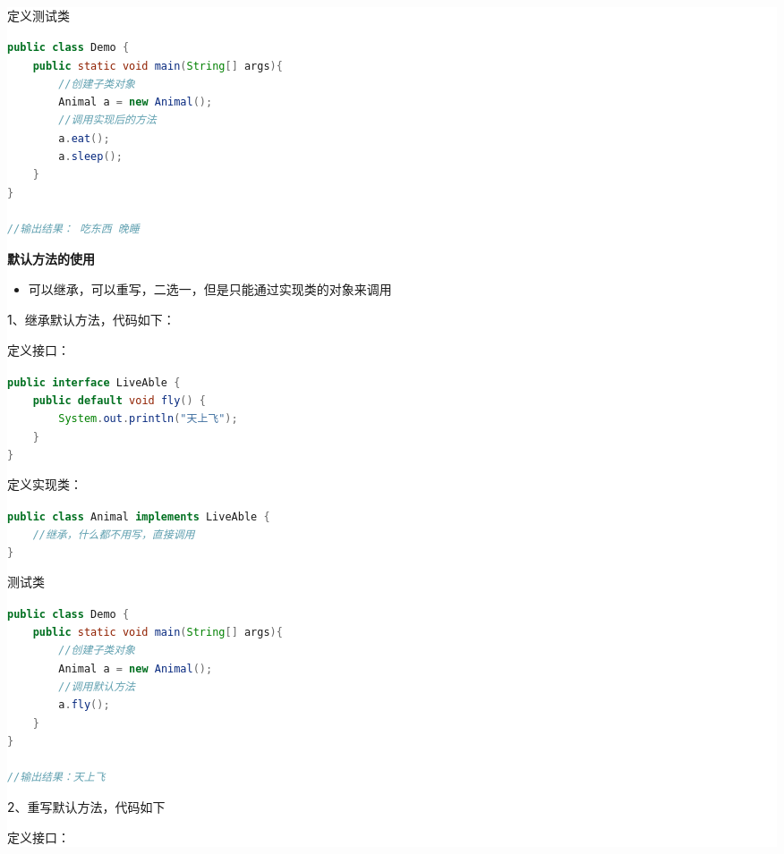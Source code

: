 定义测试类

```java
public class Demo {
	public static void main(String[] args){
        //创建子类对象
        Animal a = new Animal();
        //调用实现后的方法
        a.eat();
        a.sleep();
    }
}

//输出结果： 吃东西 晚睡
```

**默认方法的使用**

- 可以继承，可以重写，二选一，但是只能通过实现类的对象来调用

1、继承默认方法，代码如下：

定义接口：

```java
public interface LiveAble {
	public default void fly() {
		System.out.println("天上飞");
	}
}
```

定义实现类：

```java
public class Animal implements LiveAble {
	//继承，什么都不用写，直接调用
}
```

测试类

```java
public class Demo {
	public static void main(String[] args){
        //创建子类对象
        Animal a = new Animal();
        //调用默认方法
        a.fly();
    }
}

//输出结果：天上飞
```

2、重写默认方法，代码如下

定义接口：
